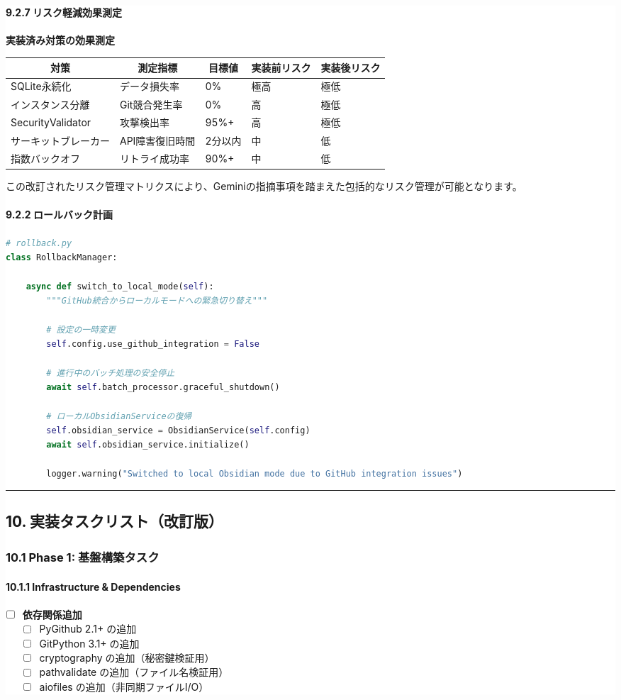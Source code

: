 #### 9.2.7 リスク軽減効果測定

**実装済み対策の効果測定**

| 対策 | 測定指標 | 目標値 | 実装前リスク | 実装後リスク |
|------|----------|--------|--------------|--------------|
| SQLite永続化 | データ損失率 | 0% | 極高 | 極低 |
| インスタンス分離 | Git競合発生率 | 0% | 高 | 極低 |
| SecurityValidator | 攻撃検出率 | 95%+ | 高 | 極低 |
| サーキットブレーカー | API障害復旧時間 | 2分以内 | 中 | 低 |
| 指数バックオフ | リトライ成功率 | 90%+ | 中 | 低 |

この改訂されたリスク管理マトリクスにより、Geminiの指摘事項を踏まえた包括的なリスク管理が可能となります。

#### 9.2.2 ロールバック計画

```python
# rollback.py
class RollbackManager:

    async def switch_to_local_mode(self):
        """GitHub統合からローカルモードへの緊急切り替え"""

        # 設定の一時変更
        self.config.use_github_integration = False

        # 進行中のバッチ処理の安全停止
        await self.batch_processor.graceful_shutdown()

        # ローカルObsidianServiceの復帰
        self.obsidian_service = ObsidianService(self.config)
        await self.obsidian_service.initialize()

        logger.warning("Switched to local Obsidian mode due to GitHub integration issues")
```

---

## 10. 実装タスクリスト（改訂版）

### 10.1 Phase 1: 基盤構築タスク

#### 10.1.1 Infrastructure & Dependencies
- [ ] **依存関係追加**
  - [ ] PyGithub 2.1+ の追加
  - [ ] GitPython 3.1+ の追加
  - [ ] cryptography の追加（秘密鍵検証用）
  - [ ] pathvalidate の追加（ファイル名検証用）
  - [ ] aiofiles の追加（非同期ファイルI/O）

